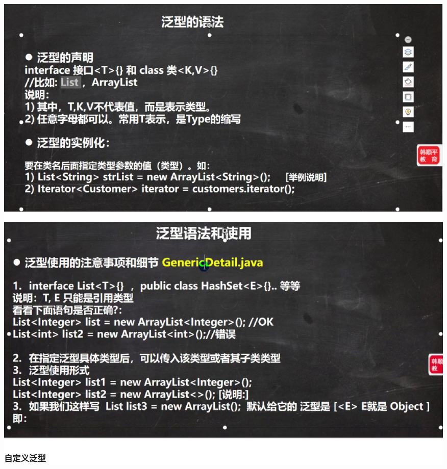 ![image-20220727083007676](Java_notes.assets/image-20220727083007676.png)

![image-20220727083145261](Java_notes.assets/image-20220727083145261.png)

### 自定义泛型
